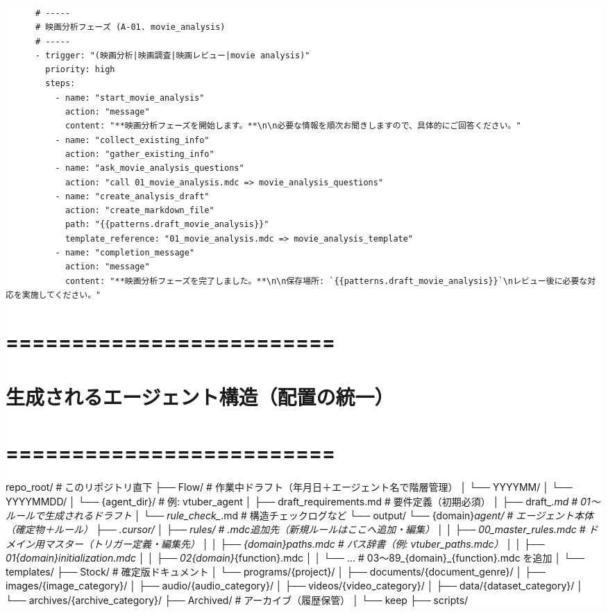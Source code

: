           # -----
          # 映画分析フェーズ (A-01. movie_analysis)
          # -----
          - trigger: "(映画分析|映画調査|映画レビュー|movie analysis)"
            priority: high
            steps:
              - name: "start_movie_analysis"
                action: "message"
                content: "**映画分析フェーズを開始します。**\n\n必要な情報を順次お聞きしますので、具体的にご回答ください。"
              - name: "collect_existing_info"
                action: "gather_existing_info"
              - name: "ask_movie_analysis_questions"
                action: "call 01_movie_analysis.mdc => movie_analysis_questions"
              - name: "create_analysis_draft"
                action: "create_markdown_file"
                path: "{{patterns.draft_movie_analysis}}"
                template_reference: "01_movie_analysis.mdc => movie_analysis_template"
              - name: "completion_message"
                action: "message"
                content: "**映画分析フェーズを完了しました。**\n\n保存場所: `{{patterns.draft_movie_analysis}}`\nレビュー後に必要な対応を実施してください。"


# =========================
# 生成されるエージェント構造（配置の統一）
# =========================


repo_root/                                 # このリポジトリ直下
├── Flow/                                  # 作業中ドラフト（年月日＋エージェント名で階層管理）
│   └── YYYYMM/
│       └── YYYYMMDD/
│           └── {agent_dir}/               # 例: vtuber_agent
│               ├── draft_requirements.md  # 要件定義（初期必須）
│               ├── draft_*.md             # 01〜ルールで生成されるドラフト
│               └── rule_check_*.md        # 構造チェックログなど
└── output/
    └── {domain}_agent/                    # エージェント本体（確定物＋ルール）
        ├── .cursor/
        │   ├── rules/                     # .mdc追加先（新規ルールはここへ追加・編集）
        │   │   ├── 00_master_rules.mdc    # ドメイン用マスター（トリガー定義・編集先）
        │   │   ├── {domain}_paths.mdc     # パス辞書（例: vtuber_paths.mdc）
        │   │   ├── 01_{domain}_initialization.mdc
        │   │   ├── 02_{domain}_{function}.mdc
        │   │   └── ...                    # 03〜89_{domain}_{function}.mdc を追加
        │   └── templates/
        ├── Stock/                         # 確定版ドキュメント
        │   └── programs/{project}/
        │       ├── documents/{document_genre}/
        │       ├── images/{image_category}/
        │       ├── audio/{audio_category}/
        │       ├── videos/{video_category}/
        │       ├── data/{dataset_category}/
        │       └── archives/{archive_category}/
        ├── Archived/                      # アーカイブ（履歴保管）
        │   └── keep
        ├── scripts/